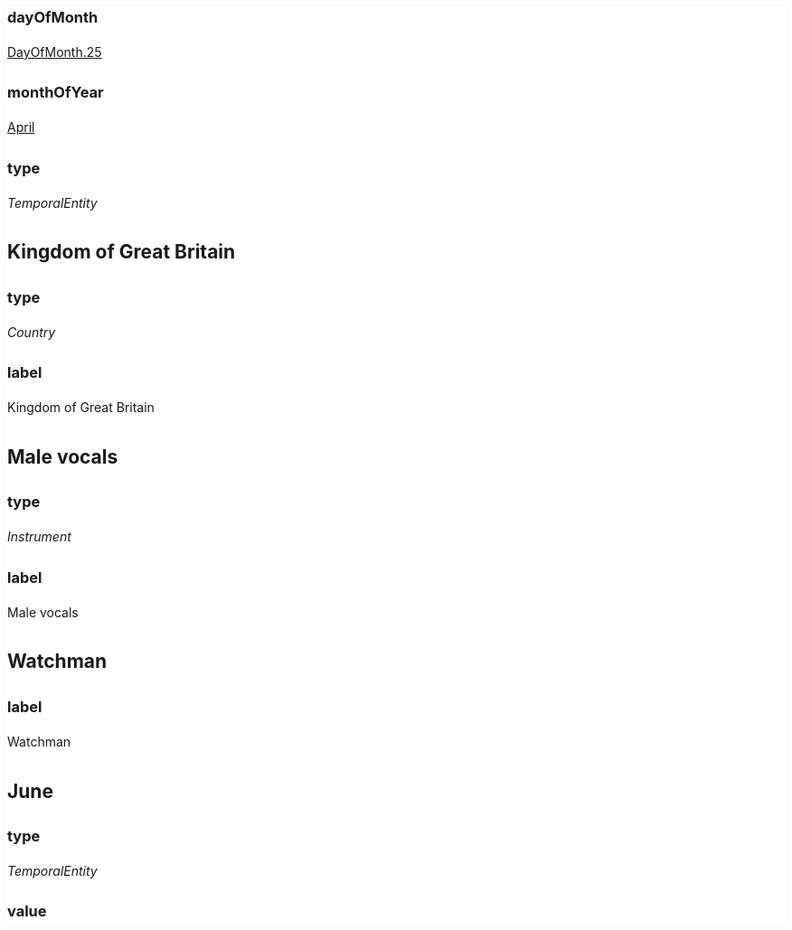 ### dayOfMonth


[DayOfMonth.25](#DayOfMonth.25)

### monthOfYear


[April](#April)

### type


*TemporalEntity*

## Kingdom of Great Britain

### type


*Country*

### label


Kingdom of Great Britain

## Male vocals

### type


*Instrument*

### label


Male vocals

## Watchman

### label


Watchman

## June

### type


*TemporalEntity*

### value
